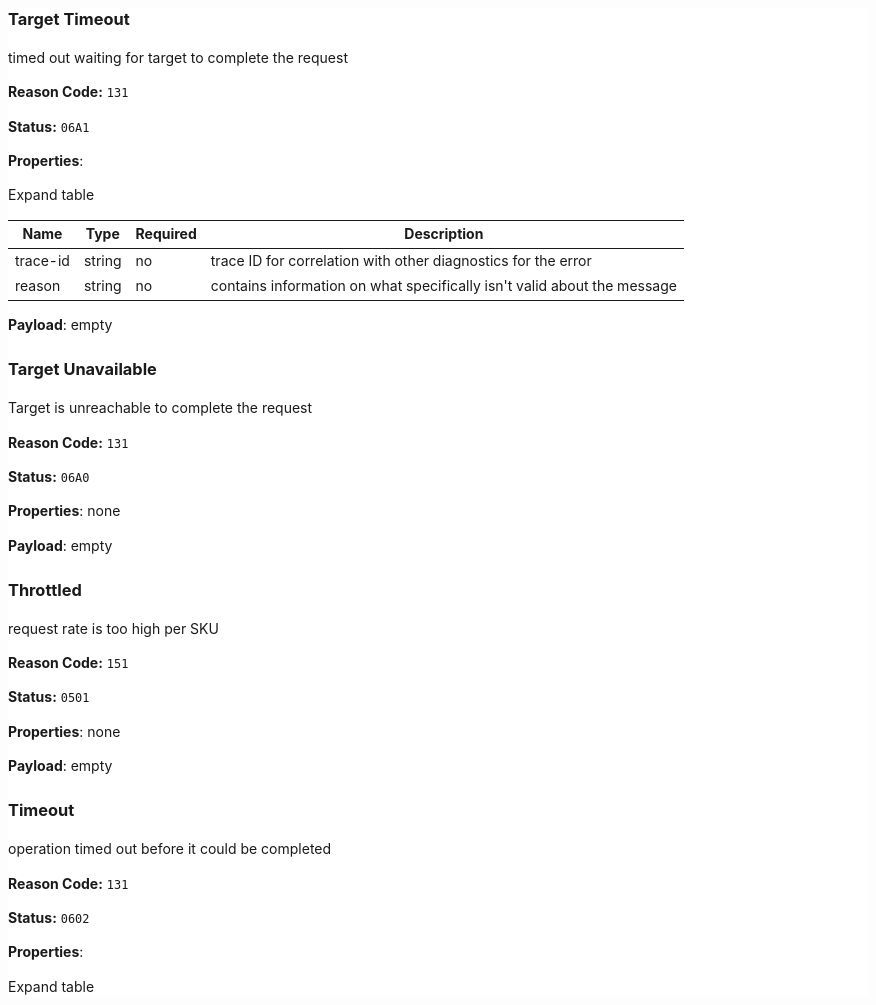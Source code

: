 ### Target Timeout

timed out waiting for target to complete the request

**Reason Code:** `131`

**Status:** `06A1`

**Properties**:

Expand table

| Name     | Type   | Required | Description                                                             |
| -------- | ------ | -------- | ----------------------------------------------------------------------- |
| trace-id | string | no       | trace ID for correlation with other diagnostics for the error           |
| reason   | string | no       | contains information on what specifically isn't valid about the message |

**Payload**: empty



### Target Unavailable

Target is unreachable to complete the request

**Reason Code:** `131`

**Status:** `06A0`

**Properties**: none

**Payload**: empty



### Throttled

request rate is too high per SKU

**Reason Code:** `151`

**Status:** `0501`

**Properties**: none

**Payload**: empty



### Timeout

operation timed out before it could be completed

**Reason Code:** `131`

**Status:** `0602`

**Properties**:

Expand table
